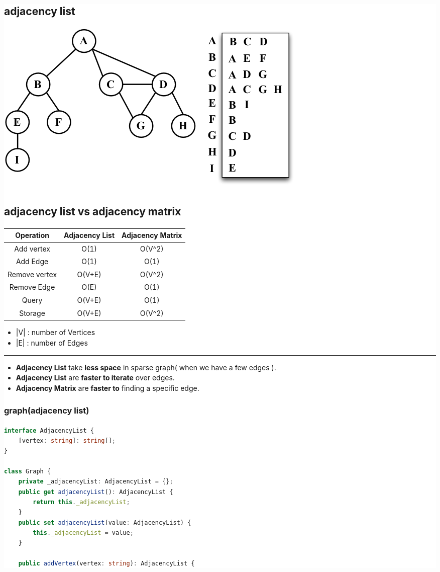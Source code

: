 <a name="adjacency-list"></a>
## adjacency list

![](./assets/268857bd-bb32-4fa5-88c9-66d7787952e9.png)

<a name="adjacency-list-vs-adjacency-matrix"></a>
## adjacency list vs adjacency matrix

|   Operation   | Adjacency List | Adjacency Matrix |
| :-----------: | :------------: | :--------------: |
|  Add vertex   |      O(1)      |      O(V^2)      |
|   Add Edge    |      O(1)      |       O(1)       |
| Remove vertex |     O(V+E)     |      O(V^2)      |
|  Remove Edge  |      O(E)      |       O(1)       |
|     Query     |     O(V+E)     |       O(1)       |
|    Storage    |     O(V+E)     |      O(V^2)      |

-   |V| : number of Vertices
-   |E| : number of Edges

<hr/>

-   **Adjacency List** take **less space** in sparse graph( when we have a few edges ).
-   **Adjacency List** are **faster to iterate** over edges.
-   **Adjacency Matrix** are **faster to** finding a specific edge.

<a name="graphadjacency-list"></a>
### graph(adjacency list)

```typescript
interface AdjacencyList {
    [vertex: string]: string[];
}

class Graph {
    private _adjacencyList: AdjacencyList = {};
    public get adjacencyList(): AdjacencyList {
        return this._adjacencyList;
    }
    public set adjacencyList(value: AdjacencyList) {
        this._adjacencyList = value;
    }

    public addVertex(vertex: string): AdjacencyList {
```